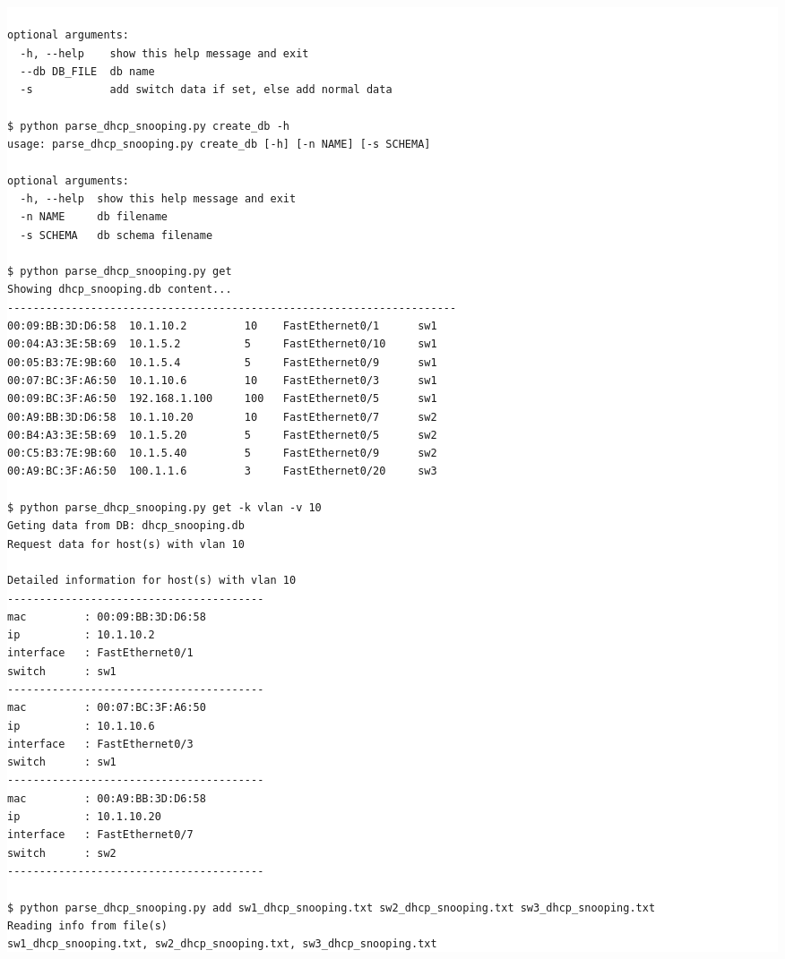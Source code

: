 ```

optional arguments:
  -h, --help    show this help message and exit
  --db DB_FILE  db name
  -s            add switch data if set, else add normal data

$ python parse_dhcp_snooping.py create_db -h
usage: parse_dhcp_snooping.py create_db [-h] [-n NAME] [-s SCHEMA]

optional arguments:
  -h, --help  show this help message and exit
  -n NAME     db filename
  -s SCHEMA   db schema filename

$ python parse_dhcp_snooping.py get
Showing dhcp_snooping.db content...
----------------------------------------------------------------------
00:09:BB:3D:D6:58  10.1.10.2         10    FastEthernet0/1      sw1
00:04:A3:3E:5B:69  10.1.5.2          5     FastEthernet0/10     sw1
00:05:B3:7E:9B:60  10.1.5.4          5     FastEthernet0/9      sw1
00:07:BC:3F:A6:50  10.1.10.6         10    FastEthernet0/3      sw1
00:09:BC:3F:A6:50  192.168.1.100     100   FastEthernet0/5      sw1
00:A9:BB:3D:D6:58  10.1.10.20        10    FastEthernet0/7      sw2
00:B4:A3:3E:5B:69  10.1.5.20         5     FastEthernet0/5      sw2
00:C5:B3:7E:9B:60  10.1.5.40         5     FastEthernet0/9      sw2
00:A9:BC:3F:A6:50  100.1.1.6         3     FastEthernet0/20     sw3

$ python parse_dhcp_snooping.py get -k vlan -v 10
Geting data from DB: dhcp_snooping.db
Request data for host(s) with vlan 10

Detailed information for host(s) with vlan 10
----------------------------------------
mac         : 00:09:BB:3D:D6:58
ip          : 10.1.10.2
interface   : FastEthernet0/1
switch      : sw1
----------------------------------------
mac         : 00:07:BC:3F:A6:50
ip          : 10.1.10.6
interface   : FastEthernet0/3
switch      : sw1
----------------------------------------
mac         : 00:A9:BB:3D:D6:58
ip          : 10.1.10.20
interface   : FastEthernet0/7
switch      : sw2
----------------------------------------

$ python parse_dhcp_snooping.py add sw1_dhcp_snooping.txt sw2_dhcp_snooping.txt sw3_dhcp_snooping.txt
Reading info from file(s)
sw1_dhcp_snooping.txt, sw2_dhcp_snooping.txt, sw3_dhcp_snooping.txt
```
